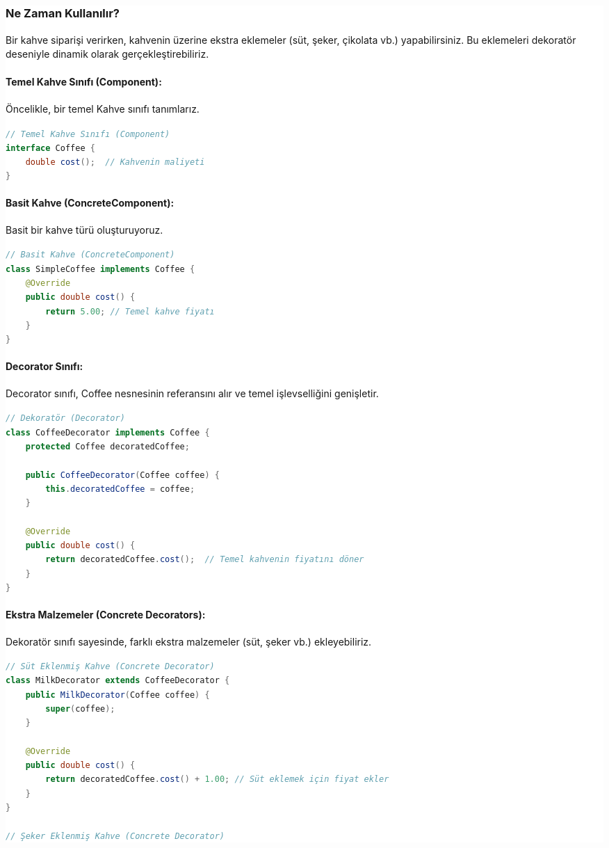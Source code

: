 ### Ne Zaman Kullanılır?

Bir kahve siparişi verirken, kahvenin üzerine ekstra eklemeler (süt, şeker, çikolata vb.) yapabilirsiniz. Bu eklemeleri dekoratör deseniyle dinamik olarak gerçekleştirebiliriz.

#### Temel Kahve Sınıfı (Component):

Öncelikle, bir temel Kahve sınıfı tanımlarız.

```java
// Temel Kahve Sınıfı (Component)
interface Coffee {
    double cost();  // Kahvenin maliyeti
}
```

#### Basit Kahve (ConcreteComponent):

Basit bir kahve türü oluşturuyoruz.

```java
// Basit Kahve (ConcreteComponent)
class SimpleCoffee implements Coffee {
    @Override
    public double cost() {
        return 5.00; // Temel kahve fiyatı
    }
}
```

#### Decorator Sınıfı:

Decorator sınıfı, Coffee nesnesinin referansını alır ve temel işlevselliğini genişletir.

```java
// Dekoratör (Decorator)
class CoffeeDecorator implements Coffee {
    protected Coffee decoratedCoffee;

    public CoffeeDecorator(Coffee coffee) {
        this.decoratedCoffee = coffee;
    }

    @Override
    public double cost() {
        return decoratedCoffee.cost();  // Temel kahvenin fiyatını döner
    }
}
```

#### Ekstra Malzemeler (Concrete Decorators):

Dekoratör sınıfı sayesinde, farklı ekstra malzemeler (süt, şeker vb.) ekleyebiliriz.

```java
// Süt Eklenmiş Kahve (Concrete Decorator)
class MilkDecorator extends CoffeeDecorator {
    public MilkDecorator(Coffee coffee) {
        super(coffee);
    }

    @Override
    public double cost() {
        return decoratedCoffee.cost() + 1.00; // Süt eklemek için fiyat ekler
    }
}

// Şeker Eklenmiş Kahve (Concrete Decorator)
```